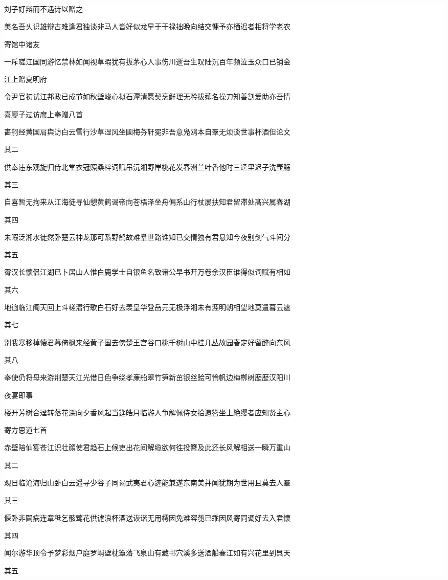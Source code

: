 刘子好辩而不遇诗以赠之  

美名吾乆识雄辩古难逢君独谈非马人皆好似龙早于干禄拙晩向结交慵予亦栖迟者相将学老农  

寄馆中诸友  

一斥嗟江国同游忆禁林如闻视草暇犹有拔茅心人事伤川逝吾生叹陆沉百年频泣玉众口已销金  

江上赠夏明府  

令尹官初试江邦政已成节如秋壁峻心拟石潭清愿契烹鲜理无矜拔薤名操刀知善割爱助亦吾情  

喜廖子过访席上奉赠八首  

畵舸经黄国肩舆访白云雪行沙草湿风坐圃梅芬轩冕非吾意凫鸥本自羣无烦谈世事杯酒但论文  

其二  

供奉违东观旋归侍北堂衣冠照桑梓词赋吊沅湘野岸桃花发春洲兰叶香他时三迳里迟子洗壶觞  

其三  

自喜暂无拘来从江海徒寻仙憩黄鹤谒帝向苍梧泽坐舟偏系山行杖屡扶知君留滞处髙兴属春湖  

其四  

未暇泛湘水徒然卧楚云神龙那可系野鹤故难羣世路谁知已交情独有君悬知今夜别剑气斗间分  

其五  

霄汉长懐侣江湖已卜居山人惟白鹿学士自银鱼名致诸公早书开万卷余汉臣谁得似词赋有相如  

其六  

地逈临江阁天回上斗槎潜行歌白石好去羡皇华登岳元无极浮湘未有涯明朝相望地莫遣暮云遮  

其七  

别我寒移棹懐君暮倚枫来经黄子国去傍楚王宫谷口桃千树山中桂几丛故园春定好留醉向东风  

其八  

奉使仍将母来游荆楚天江光借日色争绕孝亷船翠竹笋新茁银丝鲙可怜帆边梅栁树歴歴汉阳川  

夜宴即事  

楼开芳树合迳转落花深向夕香风起当筵皓月临游人争解佩侍女拾遗簪坐上絶缨者应知贤主心  

寄方思道七首  

赤壁陪仙宴苍江识壮顔使君趋石上候吏出花间解缆欲何徃投簪及此还长风解相送一瞬万重山  

其二  

观日临沧海归山卧白云遥寻少谷子同谒武夷君心迹能兼遂东南美并闻犹期为世用且莫去人羣  

其三  

偃卧非闗病连章秪乞骸莺花供谑浪杯酒送诙谐无用樗因免难容匏已乖因风寄同调好去入君懐  

其四  

闻尔游华顶令予梦彩烟户庭罗峭壁枕簟落飞泉山有藏书穴溪多送酒船春江如有兴花里到呉天  

其五  
